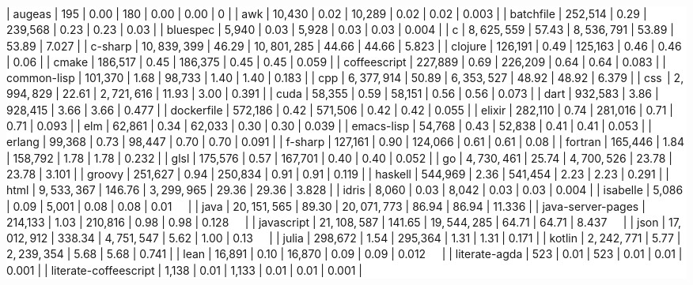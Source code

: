| augeas | 195 | 0.00 | 180 | 0.00 | 0.00 | 0 |
| awk | 10,430 | 0.02 | 10,289 | 0.02 | 0.02 | 0.003 |
| batchfile | 252,514 | 0.29 | 239,568 | 0.23 | 0.23 | 0.03 |
| bluespec | 5,940 | 0.03 | 5,928 | 0.03 | 0.03 | 0.004 |
| c | $8,625,559$ | 57.43 | $8,536,791$ | 53.89 | 53.89 | 7.027 |
| c-sharp | $10,839,399$ | 46.29 | $10,801,285$ | 44.66 | 44.66 | 5.823 |
| clojure | 126,191 | 0.49 | 125,163 | 0.46 | 0.46 | 0.06 |
| cmake | 186,517 | 0.45 | 186,375 | 0.45 | 0.45 | 0.059 |
| coffeescript | 227,889 | 0.69 | 226,209 | 0.64 | 0.64 | 0.083 |
| common-lisp | 101,370 | 1.68 | 98,733 | 1.40 | 1.40 | 0.183 |
| cpp | $6,377,914$ | 50.89 | $6,353,527$ | 48.92 | 48.92 | 6.379 |
| $\operatorname{css}$ | $2,994,829$ | 22.61 | $2,721,616$ | 11.93 | 3.00 | 0.391 |
| cuda | 58,355 | 0.59 | 58,151 | 0.56 | 0.56 | 0.073 |
| dart | 932,583 | 3.86 | 928,415 | 3.66 | 3.66 | 0.477 |
| dockerfile | 572,186 | 0.42 | 571,506 | 0.42 | 0.42 | 0.055 |
| elixir | 282,110 | 0.74 | 281,016 | 0.71 | 0.71 | 0.093 |
| elm | 62,861 | 0.34 | 62,033 | 0.30 | 0.30 | 0.039 |
| emacs-lisp | 54,768 | 0.43 | 52,838 | 0.41 | 0.41 | 0.053 |
| erlang | 99,368 | 0.73 | 98,447 | 0.70 | 0.70 | 0.091 |
| f-sharp | 127,161 | 0.90 | 124,066 | 0.61 | 0.61 | 0.08 |
| fortran | 165,446 | 1.84 | 158,792 | 1.78 | 1.78 | 0.232 |
| glsl | 175,576 | 0.57 | 167,701 | 0.40 | 0.40 | 0.052 |
| go | $4,730,461$ | 25.74 | $4,700,526$ | 23.78 | 23.78 | 3.101 |
| groovy | 251,627 | 0.94 | 250,834 | 0.91 | 0.91 | 0.119 |
| haskell | 544,969 | 2.36 | 541,454 | 2.23 | 2.23 | 0.291 |
| html | $9,533,367$ | 146.76 | $3,299,965$ | 29.36 | 29.36 | 3.828 |
| idris | 8,060 | 0.03 | 8,042 | 0.03 | 0.03 | 0.004 |
| isabelle | 5,086 | 0.09 | 5,001 | 0.08 | 0.08 | $0.01 \quad$ |
| java | $20,151,565$ | 89.30 | $20,071,773$ | 86.94 | 86.94 | 11.336 |
| java-server-pages | 214,133 | 1.03 | 210,816 | 0.98 | 0.98 | $0.128 \quad$ |
| javascript | $21,108,587$ | 141.65 | $19,544,285$ | 64.71 | 64.71 | $8.437 \quad$ |
| json | $17,012,912$ | 338.34 | $4,751,547$ | 5.62 | 1.00 | $0.13 \quad$ |
| julia | 298,672 | 1.54 | 295,364 | 1.31 | 1.31 | 0.171 |
| kotlin | $2,242,771$ | 5.77 | $2,239,354$ | 5.68 | 5.68 | 0.741 |
| lean | 16,891 | 0.10 | 16,870 | 0.09 | 0.09 | $0.012 \quad$ |
| literate-agda | 523 | 0.01 | 523 | 0.01 | 0.01 | 0.001 |
| literate-coffeescript | 1,138 | 0.01 | 1,133 | 0.01 | 0.01 | 0.001 |
